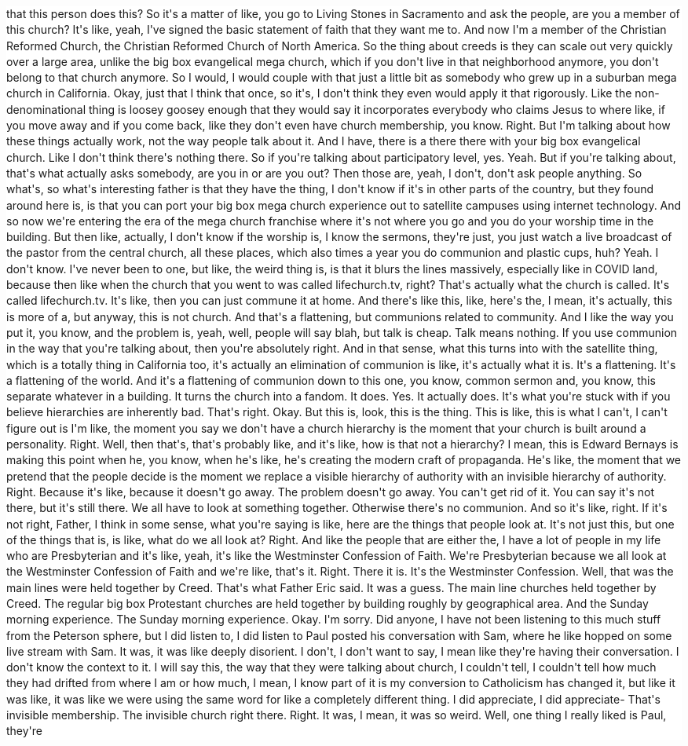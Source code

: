 that this person does this? So it's a matter of like, you go to Living Stones in Sacramento and ask the people, are you a member of this church? It's like, yeah, I've signed the basic statement of faith that they want me to. And now I'm a member of the Christian Reformed Church, the Christian Reformed Church of North America. So the thing about creeds is they can scale out very quickly over a large area, unlike the big box evangelical mega church, which if you don't live in that neighborhood anymore, you don't belong to that church anymore. So I would, I would couple with that just a little bit as somebody who grew up in a suburban mega church in California. Okay, just that I think that once, so it's, I don't think they even would apply it that rigorously. Like the non-denominational thing is loosey goosey enough that they would say it incorporates everybody who claims Jesus to where like, if you move away and if you come back, like they don't even have church membership, you know. Right. But I'm talking about how these things actually work, not the way people talk about it. And I have, there is a there there with your big box evangelical church. Like I don't think there's nothing there. So if you're talking about participatory level, yes. Yeah. But if you're talking about, that's what actually asks somebody, are you in or are you out? Then those are, yeah, I don't, don't ask people anything. So what's, so what's interesting father is that they have the thing, I don't know if it's in other parts of the country, but they found around here is, is that you can port your big box mega church experience out to satellite campuses using internet technology. And so now we're entering the era of the mega church franchise where it's not where you go and you do your worship time in the building. But then like, actually, I don't know if the worship is, I know the sermons, they're just, you just watch a live broadcast of the pastor from the central church, all these places, which also times a year you do communion and plastic cups, huh? Yeah. I don't know. I've never been to one, but like, the weird thing is, is that it blurs the lines massively, especially like in COVID land, because then like when the church that you went to was called lifechurch.tv, right? That's actually what the church is called. It's called lifechurch.tv. It's like, then you can just commune it at home. And there's like this, like, here's the, I mean, it's actually, this is more of a, but anyway, this is not church. And that's a flattening, but communions related to community. And I like the way you put it, you know, and the problem is, yeah, well, people will say blah, but talk is cheap. Talk means nothing. If you use communion in the way that you're talking about, then you're absolutely right. And in that sense, what this turns into with the satellite thing, which is a totally thing in California too, it's actually an elimination of communion is like, it's actually what it is. It's a flattening. It's a flattening of the world. And it's a flattening of communion down to this one, you know, common sermon and, you know, this separate whatever in a building. It turns the church into a fandom. It does. Yes. It actually does. It's what you're stuck with if you believe hierarchies are inherently bad. That's right. Okay. But this is, look, this is the thing. This is like, this is what I can't, I can't figure out is I'm like, the moment you say we don't have a church hierarchy is the moment that your church is built around a personality. Right. Well, then that's, that's probably like, and it's like, how is that not a hierarchy? I mean, this is Edward Bernays is making this point when he, you know, when he's like, he's creating the modern craft of propaganda. He's like, the moment that we pretend that the people decide is the moment we replace a visible hierarchy of authority with an invisible hierarchy of authority. Right. Because it's like, because it doesn't go away. The problem doesn't go away. You can't get rid of it. You can say it's not there, but it's still there. We all have to look at something together. Otherwise there's no communion. And so it's like, right. If it's not right, Father, I think in some sense, what you're saying is like, here are the things that people look at. It's not just this, but one of the things that is, is like, what do we all look at? Right. And like the people that are either the, I have a lot of people in my life who are Presbyterian and it's like, yeah, it's like the Westminster Confession of Faith. We're Presbyterian because we all look at the Westminster Confession of Faith and we're like, that's it. Right. There it is. It's the Westminster Confession. Well, that was the main lines were held together by Creed. That's what Father Eric said. It was a guess. The main line churches held together by Creed. The regular big box Protestant churches are held together by building roughly by geographical area. And the Sunday morning experience. The Sunday morning experience. Okay. I'm sorry. Did anyone, I have not been listening to this much stuff from the Peterson sphere, but I did listen to, I did listen to Paul posted his conversation with Sam, where he like hopped on some live stream with Sam. It was, it was like deeply disorient. I don't, I don't want to say, I mean like they're having their conversation. I don't know the context to it. I will say this, the way that they were talking about church, I couldn't tell, I couldn't tell how much they had drifted from where I am or how much, I mean, I know part of it is my conversion to Catholicism has changed it, but like it was like, it was like we were using the same word for like a completely different thing. I did appreciate, I did appreciate- That's invisible membership. The invisible church right there. Right. It was, I mean, it was so weird. Well, one thing I really liked is Paul, they're
